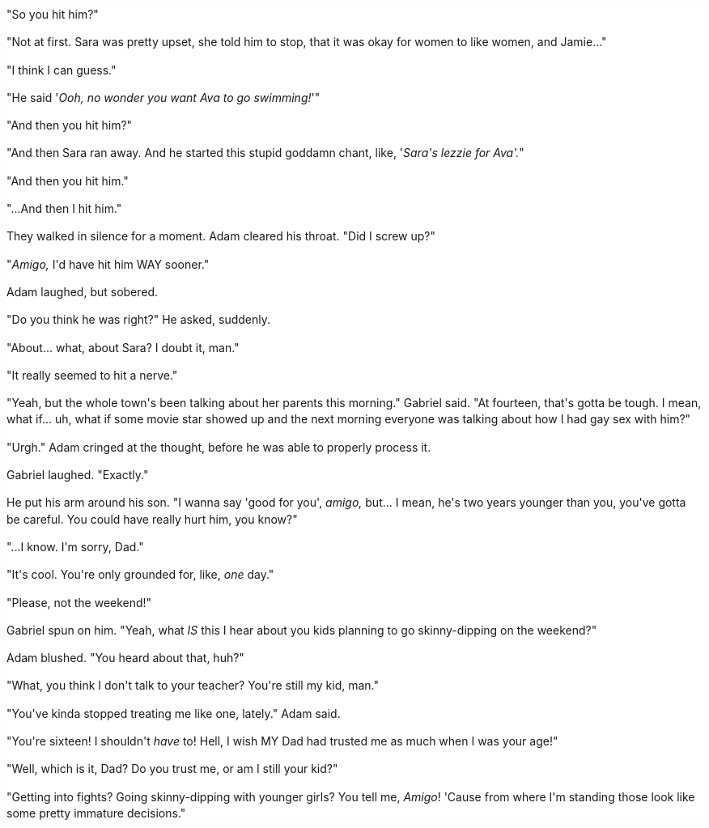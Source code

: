 "So you hit him?"

"Not at first. Sara was pretty upset, she told him to stop, that it was okay for women to like women, and Jamie..."

"I think I can guess."

"He said '*Ooh, no wonder you want Ava to go swimming!*'"

"And then you hit him?"

"And then Sara ran away. And he started this stupid goddamn chant, like, '*Sara's lezzie for Ava'.*"

"And then you hit him."

"...And then I hit him."

They walked in silence for a moment. Adam cleared his throat. "Did I screw up?"

"*Amigo,* I'd have hit him WAY sooner."

Adam laughed, but sobered.

"Do you think he was right?" He asked, suddenly.

"About... what, about Sara? I doubt it, man."

"It really seemed to hit a nerve."

"Yeah, but the whole town's been talking about her parents this morning." Gabriel said. "At fourteen, that's gotta be tough. I mean, what if... uh, what if some movie star showed up and the next morning everyone was talking about how I had gay sex with him?"

"Urgh." Adam cringed at the thought, before he was able to properly process it.

Gabriel laughed. "Exactly."

He put his arm around his son. "I wanna say 'good for you', *amigo,* but... I mean, he's two years younger than you, you've gotta be careful. You could have really hurt him, you know?"

"...I know. I'm sorry, Dad."

"It's cool. You're only grounded for, like, *one* day."

"Please, not the weekend!"

Gabriel spun on him. "Yeah, what *IS* this I hear about you kids planning to go skinny-dipping on the weekend?"

Adam blushed. "You heard about that, huh?"

"What, you think I don't talk to your teacher? You're still my kid, man."

"You've kinda stopped treating me like one, lately." Adam said.

"You're sixteen! I shouldn't *have* to! Hell, I wish MY Dad had trusted me as much when I was your age!"

"Well, which is it, Dad? Do you trust me, or am I still your kid?"

"Getting into fights? Going skinny-dipping with younger girls? You tell me, *Amigo*! 'Cause from where I'm standing those look like some pretty immature decisions."
